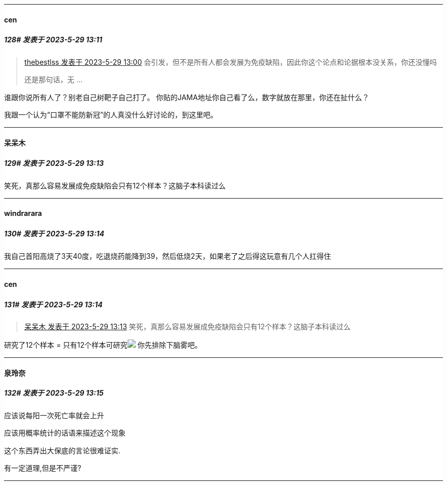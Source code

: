 *****

####  cen  
##### 128#       发表于 2023-5-29 13:11

<blockquote><a href="httphttps://bbs.saraba1st.com/2b/forum.php?mod=redirect&amp;goto=findpost&amp;pid=61036906&amp;ptid=2136260" target="_blank">thebestlss 发表于 2023-5-29 13:00</a>
会引发，但不是所有人都会发展为免疫缺陷，因此你这个论点和论据根本没关系，你还没懂吗

还是那句话，无 ...</blockquote>
谁跟你说所有人了？别老自己树靶子自己打了。
你贴的JAMA地址你自己看了么，数字就放在那里，你还在扯什么？

我跟一个认为“口罩不能防新冠”的人真没什么好讨论的，到这里吧。

*****

####  呆呆木  
##### 129#       发表于 2023-5-29 13:13

笑死，真那么容易发展成免疫缺陷会只有12个样本？这脑子本科读过么

*****

####  windrarara  
##### 130#       发表于 2023-5-29 13:14

我自己首阳高烧了3天40度，吃退烧药能降到39，然后低烧2天，如果老了之后得这玩意有几个人扛得住


*****

####  cen  
##### 131#       发表于 2023-5-29 13:14

<blockquote><a href="httphttps://bbs.saraba1st.com/2b/forum.php?mod=redirect&amp;goto=findpost&amp;pid=61037063&amp;ptid=2136260" target="_blank">呆呆木 发表于 2023-5-29 13:13</a>
笑死，真那么容易发展成免疫缺陷会只有12个样本？这脑子本科读过么</blockquote>
研究了12个样本 = 只有12个样本可研究<img src="https://static.saraba1st.com/image/smiley/face2017/037.png" referrerpolicy="no-referrer">
你先排除下脑雾吧。

*****

####  泉玲奈  
##### 132#       发表于 2023-5-29 13:15

应该说每阳一次死亡率就会上升

应该用概率统计的话语来描述这个现象

这个东西弄出大保底的言论很难证实.

有一定道理,但是不严谨?

*****
